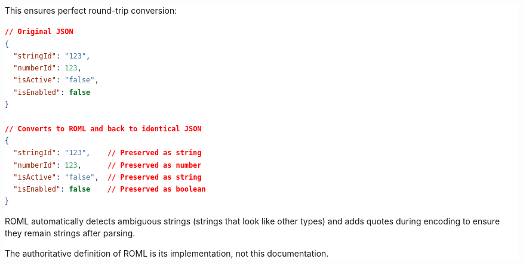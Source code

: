 This ensures perfect round-trip conversion:
```json
// Original JSON
{
  "stringId": "123",
  "numberId": 123,
  "isActive": "false",
  "isEnabled": false
}

// Converts to ROML and back to identical JSON
{
  "stringId": "123",    // Preserved as string
  "numberId": 123,      // Preserved as number
  "isActive": "false",  // Preserved as string
  "isEnabled": false    // Preserved as boolean
}
```

ROML automatically detects ambiguous strings (strings that look like other types) and adds quotes during encoding to ensure they remain strings after parsing.

The authoritative definition of ROML is its implementation, not this documentation.